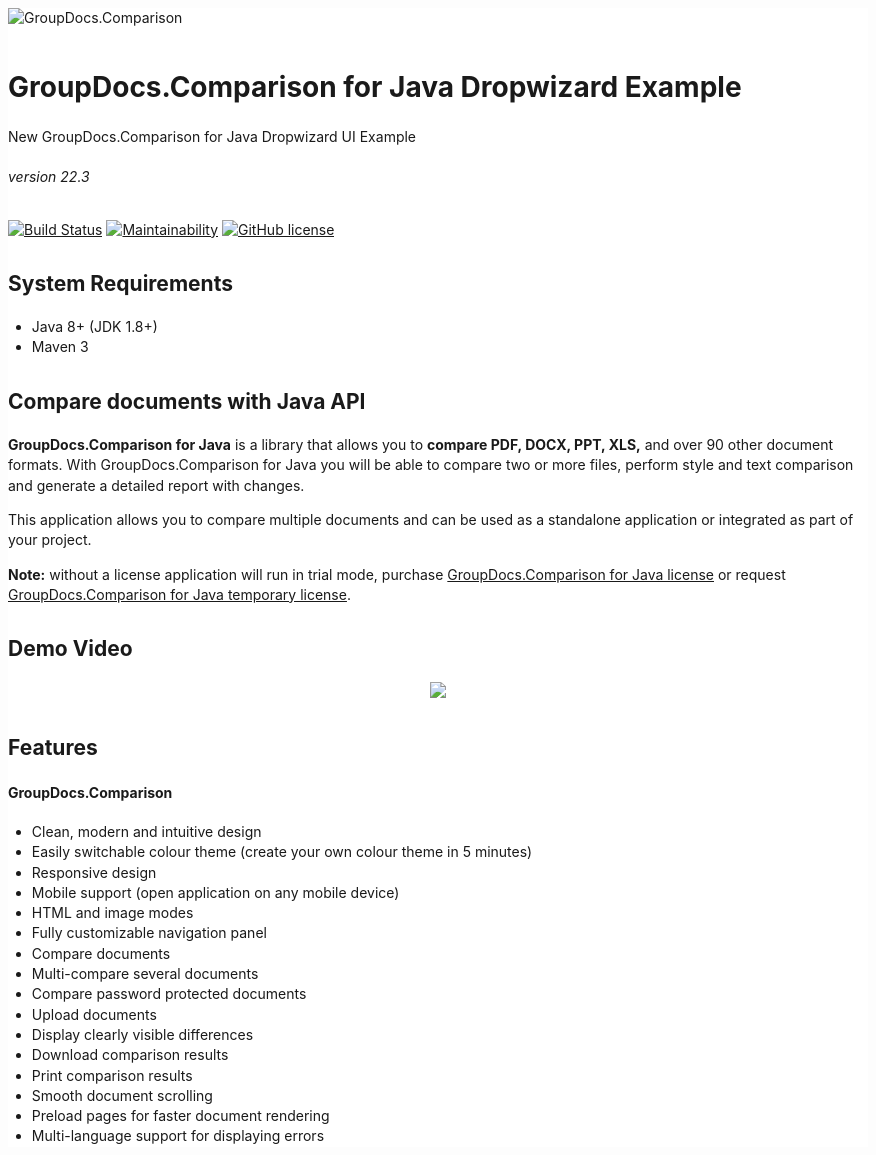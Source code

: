 ![GroupDocs.Comparison](https://raw.githubusercontent.com/groupdocs-comparison/groupdocs-comparison.github.io/master/resources/image/banner.png "GroupDocs.Comparison")
# GroupDocs.Comparison for Java Dropwizard Example
New GroupDocs.Comparison for Java Dropwizard UI Example
###### version 22.3

[![Build Status](https://travis-ci.org/groupdocs-comparison/GroupDocs.Comparison-for-Java-Dropwizard.svg?branch=master)](https://travis-ci.org/groupdocs-comparison/GroupDocs.Comparison-for-Java-Dropwizard)
[![Maintainability](https://api.codeclimate.com/v1/badges/bd15712ebdd04405b1ea/maintainability)](https://codeclimate.com/github/groupdocs-comparison/GroupDocs.Comparison-for-Java-Dropwizard/maintainability)
[![GitHub license](https://img.shields.io/github/license/groupdocs-comparison/GroupDocs.Comparison-for-Java-Dropwizard.svg)](https://github.com/groupdocs-comparison/GroupDocs.Comparison-for-Java/tree/master/Demos/Dropwizard/blob/master/LICENSE)

## System Requirements
- Java 8+ (JDK 1.8+)
- Maven 3


## Compare documents with Java API

**GroupDocs.Comparison for Java** is a library that allows you to **compare PDF, DOCX, PPT, XLS,** and over 90 other document formats. With GroupDocs.Comparison for Java you will be able to compare two or more files, perform style and text comparison and generate a detailed report with changes.

This application allows you to compare multiple documents and can be used as a standalone application or integrated as part of your project.

**Note:** without a license application will run in trial mode, purchase [GroupDocs.Comparison for Java license](https://purchase.groupdocs.com/order-online-step-1-of-8.aspx) or request [GroupDocs.Comparison for Java temporary license](https://purchase.groupdocs.com/temporary-license).


## Demo Video

<p align="center">
  <a title="Document comparison for JAVA " href="https://www.youtube.com/watch?v=82RuvtV2qpw"> 
    <img src="https://raw.githubusercontent.com/groupdocs-comparison/groupdocs-comparison.github.io/master/resources/image/comparison.gif" width="100%" style="width:100%;">
  </a>
</p>


## Features
#### GroupDocs.Comparison
- Clean, modern and intuitive design
- Easily switchable colour theme (create your own colour theme in 5 minutes)
- Responsive design
- Mobile support (open application on any mobile device)
- HTML and image modes
- Fully customizable navigation panel
- Compare documents
- Multi-compare several documents
- Compare password protected documents
- Upload documents
- Display clearly visible differences
- Download comparison results
- Print comparison results
- Smooth document scrolling
- Preload pages for faster document rendering
- Multi-language support for displaying errors